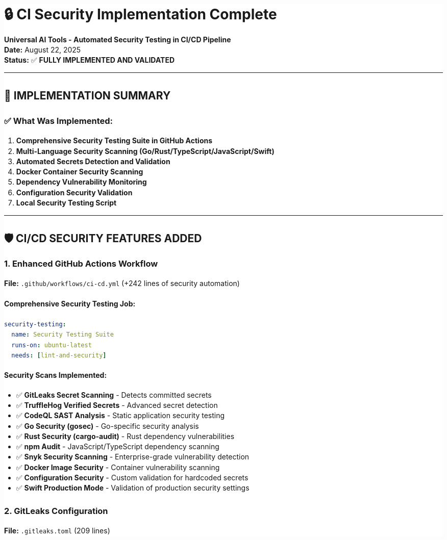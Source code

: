 # 🔒 CI Security Implementation Complete

**Universal AI Tools - Automated Security Testing in CI/CD Pipeline**  
**Date:** August 22, 2025  
**Status:** ✅ **FULLY IMPLEMENTED AND VALIDATED**

---

## 🎯 **IMPLEMENTATION SUMMARY**

### **✅ What Was Implemented:**

1. **Comprehensive Security Testing Suite in GitHub Actions**
2. **Multi-Language Security Scanning (Go/Rust/TypeScript/JavaScript/Swift)**
3. **Automated Secrets Detection and Validation**
4. **Docker Container Security Scanning**
5. **Dependency Vulnerability Monitoring**
6. **Configuration Security Validation**
7. **Local Security Testing Script**

---

## 🛡️ **CI/CD SECURITY FEATURES ADDED**

### **1. Enhanced GitHub Actions Workflow**
**File:** `.github/workflows/ci-cd.yml` (+242 lines of security automation)

#### **Comprehensive Security Testing Job:**
```yaml
security-testing:
  name: Security Testing Suite
  runs-on: ubuntu-latest
  needs: [lint-and-security]
```

#### **Security Scans Implemented:**
- ✅ **GitLeaks Secret Scanning** - Detects committed secrets
- ✅ **TruffleHog Verified Secrets** - Advanced secret detection
- ✅ **CodeQL SAST Analysis** - Static application security testing
- ✅ **Go Security (gosec)** - Go-specific security analysis
- ✅ **Rust Security (cargo-audit)** - Rust dependency vulnerabilities
- ✅ **npm Audit** - JavaScript/TypeScript dependency scanning
- ✅ **Snyk Security Scanning** - Enterprise-grade vulnerability detection
- ✅ **Docker Image Security** - Container vulnerability scanning
- ✅ **Configuration Security** - Custom validation for hardcoded secrets
- ✅ **Swift Production Mode** - Validation of production security settings

### **2. GitLeaks Configuration**
**File:** `.gitleaks.toml` (209 lines)
